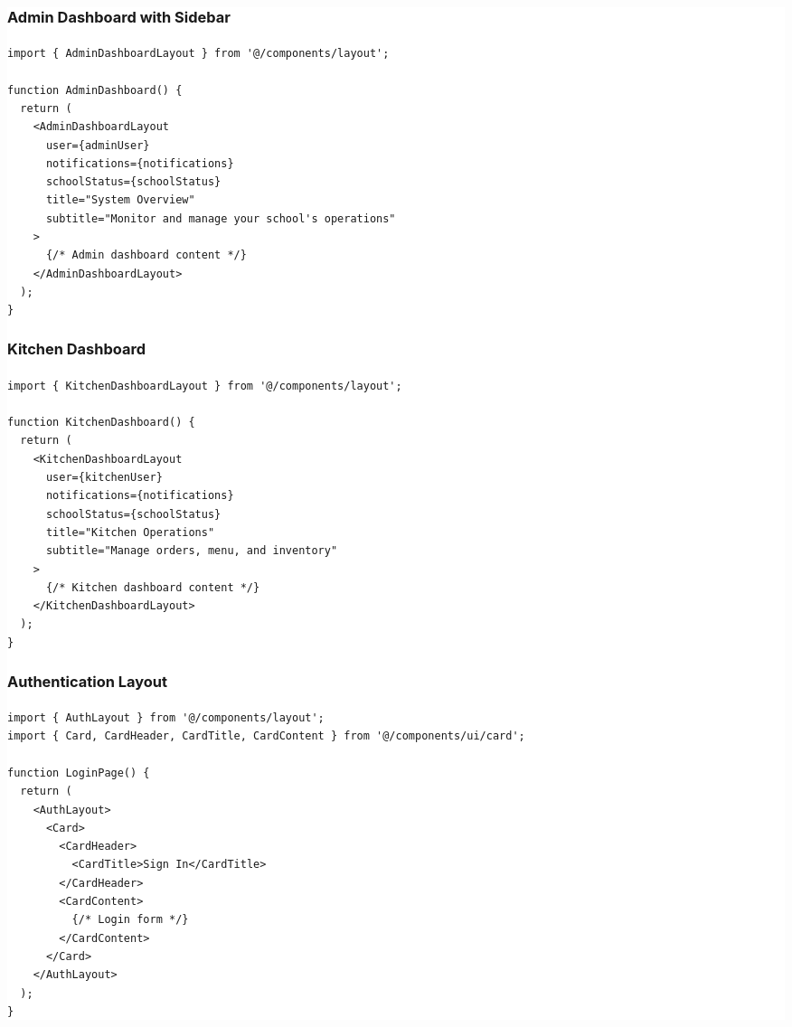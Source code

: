 ### Admin Dashboard with Sidebar

```tsx
import { AdminDashboardLayout } from '@/components/layout';

function AdminDashboard() {
  return (
    <AdminDashboardLayout
      user={adminUser}
      notifications={notifications}
      schoolStatus={schoolStatus}
      title="System Overview"
      subtitle="Monitor and manage your school's operations"
    >
      {/* Admin dashboard content */}
    </AdminDashboardLayout>
  );
}
```

### Kitchen Dashboard

```tsx
import { KitchenDashboardLayout } from '@/components/layout';

function KitchenDashboard() {
  return (
    <KitchenDashboardLayout
      user={kitchenUser}
      notifications={notifications}
      schoolStatus={schoolStatus}
      title="Kitchen Operations"
      subtitle="Manage orders, menu, and inventory"
    >
      {/* Kitchen dashboard content */}
    </KitchenDashboardLayout>
  );
}
```

### Authentication Layout

```tsx
import { AuthLayout } from '@/components/layout';
import { Card, CardHeader, CardTitle, CardContent } from '@/components/ui/card';

function LoginPage() {
  return (
    <AuthLayout>
      <Card>
        <CardHeader>
          <CardTitle>Sign In</CardTitle>
        </CardHeader>
        <CardContent>
          {/* Login form */}
        </CardContent>
      </Card>
    </AuthLayout>
  );
}
```
